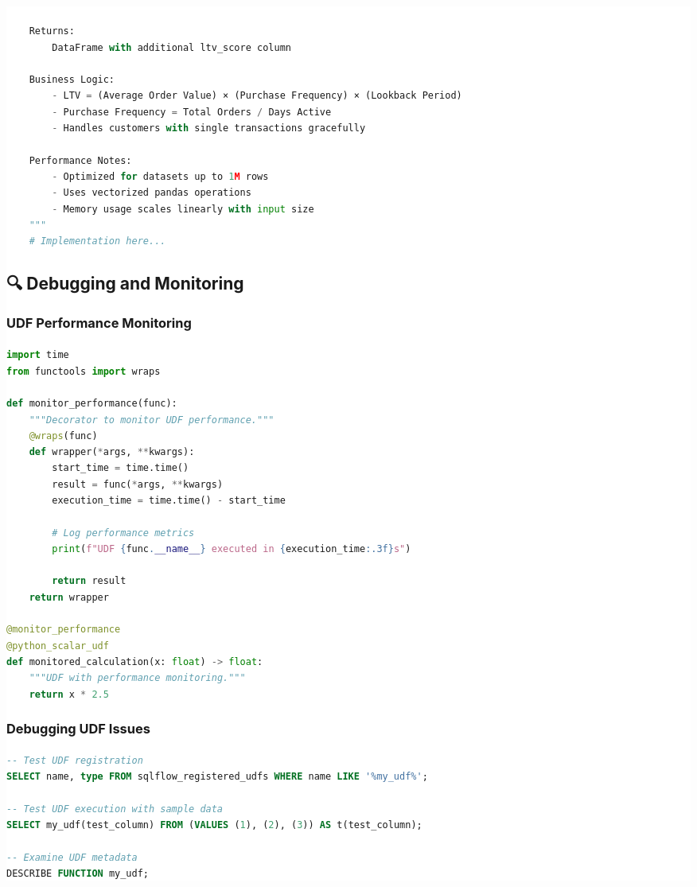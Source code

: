 ```python
        
    Returns:
        DataFrame with additional ltv_score column
        
    Business Logic:
        - LTV = (Average Order Value) × (Purchase Frequency) × (Lookback Period)
        - Purchase Frequency = Total Orders / Days Active
        - Handles customers with single transactions gracefully
        
    Performance Notes:
        - Optimized for datasets up to 1M rows
        - Uses vectorized pandas operations
        - Memory usage scales linearly with input size
    """
    # Implementation here...
```

## 🔍 Debugging and Monitoring

### UDF Performance Monitoring

```python
import time
from functools import wraps

def monitor_performance(func):
    """Decorator to monitor UDF performance."""
    @wraps(func)
    def wrapper(*args, **kwargs):
        start_time = time.time()
        result = func(*args, **kwargs)
        execution_time = time.time() - start_time
        
        # Log performance metrics
        print(f"UDF {func.__name__} executed in {execution_time:.3f}s")
        
        return result
    return wrapper

@monitor_performance
@python_scalar_udf
def monitored_calculation(x: float) -> float:
    """UDF with performance monitoring."""
    return x * 2.5
```

### Debugging UDF Issues

```sql
-- Test UDF registration
SELECT name, type FROM sqlflow_registered_udfs WHERE name LIKE '%my_udf%';

-- Test UDF execution with sample data
SELECT my_udf(test_column) FROM (VALUES (1), (2), (3)) AS t(test_column);

-- Examine UDF metadata
DESCRIBE FUNCTION my_udf;
```
